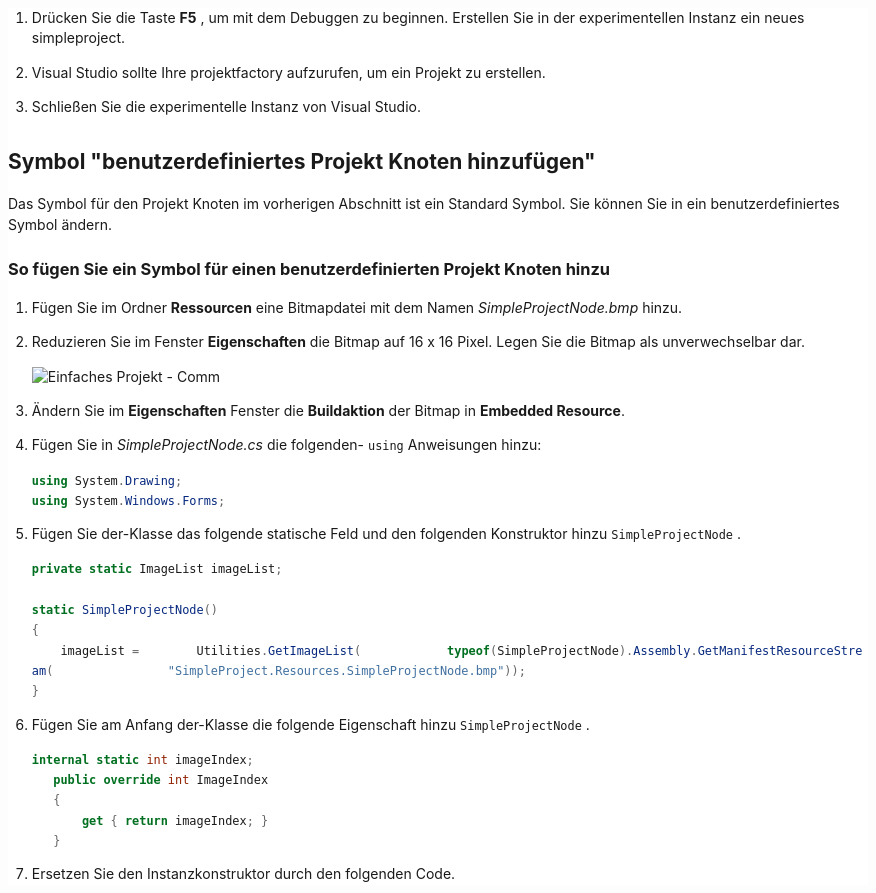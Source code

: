 1. Drücken Sie die Taste **F5** , um mit dem Debuggen zu beginnen. Erstellen Sie in der experimentellen Instanz ein neues simpleproject.

2. Visual Studio sollte Ihre projektfactory aufzurufen, um ein Projekt zu erstellen.

3. Schließen Sie die experimentelle Instanz von Visual Studio.

## <a name="add-a-custom-project-node-icon"></a>Symbol "benutzerdefiniertes Projekt Knoten hinzufügen"
 Das Symbol für den Projekt Knoten im vorherigen Abschnitt ist ein Standard Symbol. Sie können Sie in ein benutzerdefiniertes Symbol ändern.

### <a name="to-add-a-custom-project-node-icon"></a>So fügen Sie ein Symbol für einen benutzerdefinierten Projekt Knoten hinzu

1. Fügen Sie im Ordner **Ressourcen** eine Bitmapdatei mit dem Namen *SimpleProjectNode.bmp* hinzu.

2. Reduzieren Sie im Fenster **Eigenschaften** die Bitmap auf 16 x 16 Pixel. Legen Sie die Bitmap als unverwechselbar dar.

    ![Einfaches Projekt - Comm](../extensibility/media/simpleprojprojectcomm.png "Simpleprojprojectcomm")

3. Ändern Sie im **Eigenschaften** Fenster die **Buildaktion** der Bitmap in **Embedded Resource**.

4. Fügen Sie in *SimpleProjectNode.cs* die folgenden- `using` Anweisungen hinzu:

   ```csharp
   using System.Drawing;
   using System.Windows.Forms;
   ```

5. Fügen Sie der-Klasse das folgende statische Feld und den folgenden Konstruktor hinzu `SimpleProjectNode` .

   ```csharp
   private static ImageList imageList;

   static SimpleProjectNode()
   {
       imageList =        Utilities.GetImageList(            typeof(SimpleProjectNode).Assembly.GetManifestResourceStream(                "SimpleProject.Resources.SimpleProjectNode.bmp"));
   }
   ```

6. Fügen Sie am Anfang der-Klasse die folgende Eigenschaft hinzu `SimpleProjectNode` .

   ```csharp
   internal static int imageIndex;
      public override int ImageIndex
      {
          get { return imageIndex; }
      }
   ```

7. Ersetzen Sie den Instanzkonstruktor durch den folgenden Code.

